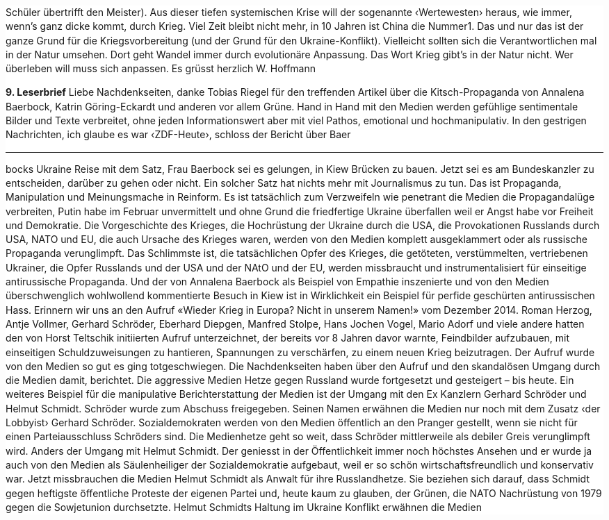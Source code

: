 Schüler übertrifft den Meister). Aus dieser tiefen systemischen Krise will der sogenannte ‹Wertewesten›
heraus, wie immer, wenn’s ganz dicke kommt, durch Krieg. Viel Zeit bleibt nicht mehr, in 10 Jahren ist
China die Nummer1. Das und nur das ist der ganze Grund für die Kriegsvorbereitung (und der Grund für
den Ukraine-Konflikt).
Vielleicht sollten sich die Verantwortlichen mal in der Natur umsehen. Dort geht Wandel immer durch
evolutionäre Anpassung. Das Wort Krieg gibt’s in der Natur nicht. Wer überleben will muss sich anpassen.
Es grüsst herzlich
W. Hoffmann

**9. Leserbrief**
Liebe Nachdenkseiten,
danke Tobias Riegel für den treffenden Artikel über die Kitsch-Propaganda von Annalena Baerbock, Katrin
Göring-Eckardt und anderen vor allem Grüne. Hand in Hand mit den Medien werden gefühlige sentimentale Bilder und Texte verbreitet, ohne jeden Informationswert aber mit viel Pathos, emotional und hochmanipulativ. In den gestrigen Nachrichten, ich glaube es war ‹ZDF-Heute›, schloss der Bericht über Baer

-----

bocks Ukraine Reise mit dem Satz, Frau Baerbock sei es gelungen, in Kiew Brücken zu bauen. Jetzt sei es
am Bundeskanzler zu entscheiden, darüber zu gehen oder nicht. Ein solcher Satz hat nichts mehr mit
Journalismus zu tun. Das ist Propaganda, Manipulation und Meinungsmache in Reinform. Es ist tatsächlich zum Verzweifeln wie penetrant die Medien die Propagandalüge verbreiten, Putin habe im Februar unvermittelt und ohne Grund die friedfertige Ukraine überfallen weil er Angst habe vor Freiheit und Demokratie. Die Vorgeschichte des Krieges, die Hochrüstung der Ukraine durch die USA, die Provokationen
Russlands durch USA, NATO und EU, die auch Ursache des Krieges waren, werden von den Medien komplett ausgeklammert oder als russische Propaganda verunglimpft. Das Schlimmste ist, die tatsächlichen
Opfer des Krieges, die getöteten, verstümmelten, vertriebenen Ukrainer, die Opfer Russlands und der USA
und der NAtO und der EU, werden missbraucht und instrumentalisiert für einseitige antirussische Propaganda. Und der von Annalena Baerbock als Beispiel von Empathie inszenierte und von den Medien überschwenglich wohlwollend kommentierte Besuch in Kiew ist in Wirklichkeit ein Beispiel für perfide
geschürten antirussischen Hass.
Erinnern wir uns an den Aufruf «Wieder Krieg in Europa? Nicht in unserem Namen!» vom Dezember
2014. Roman Herzog, Antje Vollmer, Gerhard Schröder, Eberhard Diepgen, Manfred Stolpe, Hans Jochen
Vogel, Mario Adorf und viele andere hatten den von Horst Teltschik initiierten Aufruf unterzeichnet, der
bereits vor 8 Jahren davor warnte, Feindbilder aufzubauen, mit einseitigen Schuldzuweisungen zu hantieren, Spannungen zu verschärfen, zu einem neuen Krieg beizutragen. Der Aufruf wurde von den Medien so
gut es ging totgeschwiegen. Die Nachdenkseiten haben über den Aufruf und den skandalösen Umgang
durch die Medien damit, berichtet. Die aggressive Medien Hetze gegen Russland wurde fortgesetzt und
gesteigert – bis heute.
Ein weiteres Beispiel für die manipulative Berichterstattung der Medien ist der Umgang mit den Ex Kanzlern Gerhard Schröder und Helmut Schmidt. Schröder wurde zum Abschuss freigegeben. Seinen Namen
erwähnen die Medien nur noch mit dem Zusatz ‹der Lobbyist› Gerhard Schröder. Sozialdemokraten
werden von den Medien öffentlich an den Pranger gestellt, wenn sie nicht für einen Parteiausschluss
Schröders sind. Die Medienhetze geht so weit, dass Schröder mittlerweile als debiler Greis verunglimpft
wird. Anders der Umgang mit Helmut Schmidt. Der geniesst in der Öffentlichkeit immer noch höchstes
Ansehen und er wurde ja auch von den Medien als Säulenheiliger der Sozialdemokratie aufgebaut, weil er
so schön wirtschaftsfreundlich und konservativ war. Jetzt missbrauchen die Medien Helmut Schmidt als
Anwalt für ihre Russlandhetze. Sie beziehen sich darauf, dass Schmidt gegen heftigste öffentliche Proteste der eigenen Partei und, heute kaum zu glauben, der Grünen, die NATO Nachrüstung von 1979
gegen die Sowjetunion durchsetzte. Helmut Schmidts Haltung im Ukraine Konflikt erwähnen die Medien